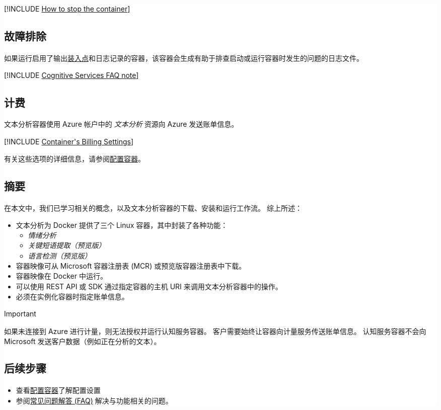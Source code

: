 [!INCLUDE [How to stop the container](../../../../includes/cognitive-services-containers-stop.md)]

## <a name="troubleshooting"></a>故障排除

如果运行启用了输出[装入点](../text-analytics-resource-container-config.md#mount-settings)和日志记录的容器，该容器会生成有助于排查启动或运行容器时发生的问题的日志文件。

[!INCLUDE [Cognitive Services FAQ note](../../containers/includes/cognitive-services-faq-note.md)]

## <a name="billing"></a>计费

文本分析容器使用 Azure 帐户中的 _文本分析_ 资源向 Azure 发送账单信息。 

[!INCLUDE [Container's Billing Settings](../../../../includes/cognitive-services-containers-how-to-billing-info.md)]

有关这些选项的详细信息，请参阅[配置容器](../text-analytics-resource-container-config.md)。

## <a name="summary"></a>摘要

在本文中，我们已学习相关的概念，以及文本分析容器的下载、安装和运行工作流。 综上所述：

* 文本分析为 Docker 提供了三个 Linux 容器，其中封装了各种功能：
   * *情绪分析*
   * *关键短语提取（预览版）* 
   * *语言检测（预览版）*
* 容器映像可从 Microsoft 容器注册表 (MCR) 或预览版容器注册表中下载。
* 容器映像在 Docker 中运行。
* 可以使用 REST API 或 SDK 通过指定容器的主机 URI 来调用文本分析容器中的操作。
* 必须在实例化容器时指定账单信息。

> [!IMPORTANT]
> 如果未连接到 Azure 进行计量，则无法授权并运行认知服务容器。 客户需要始终让容器向计量服务传送账单信息。 认知服务容器不会向 Microsoft 发送客户数据（例如正在分析的文本）。

## <a name="next-steps"></a>后续步骤

* 查看[配置容器](../text-analytics-resource-container-config.md)了解配置设置
* 参阅[常见问题解答 (FAQ)](../text-analytics-resource-faq.md) 解决与功能相关的问题。


